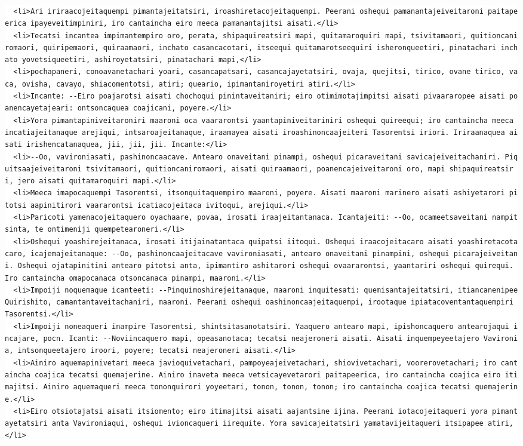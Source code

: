       <li>Ari iriraacojeitaquempi pimantajeitatsiri, iroashiretacojeitaquempi. Peerani oshequi pamanantajeiveitaroni paitapeerica ipayeveitimpiniri, iro cantaincha eiro meeca pamanantajitsi aisati.</li>
      <li>Tecatsi incantea impimantempiro oro, perata, shipaquireatsiri mapi, quitamaroquiri mapi, tsivitamaori, quitioncaniromaori, quiripemaori, quiraamaori, inchato casancacotari, itseequi quitamarotseequiri isheronqueetiri, pinatachari inchato yovetsiqueetiri, ashiroyetatsiri, pinatachari mapi,</li>
      <li>pochapaneri, conoavanetachari yoari, casancapatsari, casancajayetatsiri, ovaja, quejitsi, tirico, ovane tirico, vaca, ovisha, cavayo, shiacomentotsi, atiri; queario, ipimantaniroyetiri atiri.</li>
      <li>Incante: --Eiro poajarotsi aisati chochoqui pinintaveitaniri; eiro otimimotajimpitsi aisati pivaararopee aisati poanencayetajeari: ontsoncaquea coajicani, poyere.</li>
      <li>Yora pimantapiniveitaroniri maaroni oca vaararontsi yaantapiniveitariniri oshequi quireequi; iro cantaincha meeca incatiajeitanaque arejiqui, intsaroajeitanaque, iraamayea aisati iroashinoncaajeiteri Tasorentsi iriori. Iriraanaquea aisati irishencatanaquea, jii, jii, jii. Incante:</li>
      <li>--Oo, vavironiasati, pashinoncaacave. Antearo onaveitani pinampi, oshequi picaraveitani savicajeiveitachaniri. Piquitsaajeiveitaroni tsivitamaori, quitioncaniromaori, aisati quiraamaori, poanencajeiveitaroni oro, mapi shipaquireatsiri, jero aisati quitamaroquiri mapi.</li>
      <li>Meeca imapocaquempi Tasorentsi, itsonquitaquempiro maaroni, poyere. Aisati maaroni marinero aisati ashiyetarori pitotsi aapinitirori vaararontsi icatiacojeitaca ivitoqui, arejiqui.</li>
      <li>Paricoti yamenacojeitaquero oyachaare, povaa, irosati iraajeitantanaca. Icantajeiti: --Oo, ocameetsaveitani nampitsinta, te ontimeniji quempetearoneri.</li>
      <li>Oshequi yoashirejeitanaca, irosati itijainatantaca quipatsi iitoqui. Oshequi iraacojeitacaro aisati yoashiretacotacaro, icajemajeitanaque: --Oo, pashinoncaajeitacave vavironiasati, antearo onaveitani pinampini, oshequi picarajeiveitani. Oshequi ojatapinitini antearo pitotsi anta, ipimantiro ashitarori oshequi ovaararontsi, yaantariri oshequi quirequi. Iro cantaincha omapocanaca otsoncanaca pinampi, maaroni.</li>
      <li>Impoiji noquemaque icanteeti: --Pinquimoshirejeitanaque, maaroni inquitesati: quemisantajeitatsiri, itiancanenipee Quirishito, camantantaveitachaniri, maaroni. Peerani oshequi oashinoncaajeitaquempi, irootaque ipiatacoventantaquempiri Tasorentsi.</li>
      <li>Impoiji noneaqueri inampire Tasorentsi, shintsitasanotatsiri. Yaaquero antearo mapi, ipishoncaquero antearojaqui incajare, pocn. Icanti: --Noviincaquero mapi, opeasanotaca; tecatsi neajeroneri aisati. Aisati inquempeyeetajero Vavironia, intsonqueetajero iroori, poyere; tecatsi neajeroneri aisati.</li>
      <li>Ainiro aquemapinivetari meeca javioquivetachari, pampoyeajeivetachari, shiovivetachari, voorerovetachari; iro cantaincha coajica tecatsi quemajerine. Ainiro inaveta meeca vetsicayevetarori paitapeerica, iro cantaincha coajica eiro itimajitsi. Ainiro aquemaqueri meeca tononquirori yoyeetari, tonon, tonon, tonon; iro cantaincha coajica tecatsi quemajerine.</li>
      <li>Eiro otsiotajatsi aisati itsiomento; eiro itimajitsi aisati aajantsine ijina. Peerani iotacojeitaqueri yora pimantayetatsiri anta Vavironiaqui, oshequi ivioncaqueri iirequite. Yora savicajeitatsiri yamatavijeitaqueri itsipapee atiri,</li>
